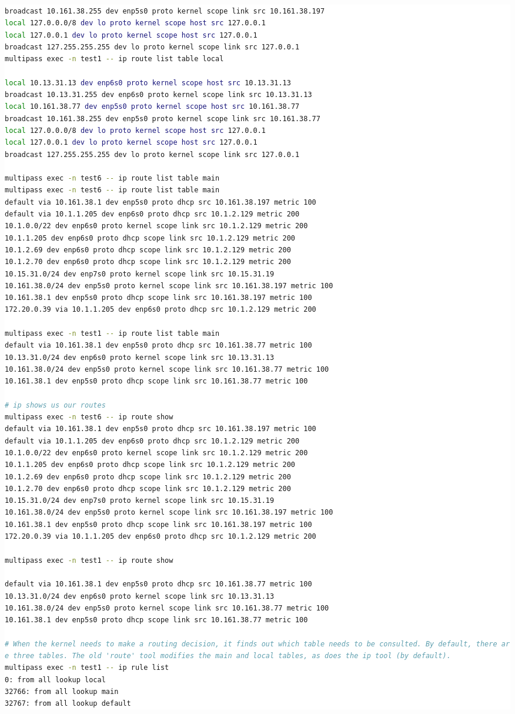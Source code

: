```bash
broadcast 10.161.38.255 dev enp5s0 proto kernel scope link src 10.161.38.197 
local 127.0.0.0/8 dev lo proto kernel scope host src 127.0.0.1 
local 127.0.0.1 dev lo proto kernel scope host src 127.0.0.1 
broadcast 127.255.255.255 dev lo proto kernel scope link src 127.0.0.1 
multipass exec -n test1 -- ip route list table local

local 10.13.31.13 dev enp6s0 proto kernel scope host src 10.13.31.13 
broadcast 10.13.31.255 dev enp6s0 proto kernel scope link src 10.13.31.13 
local 10.161.38.77 dev enp5s0 proto kernel scope host src 10.161.38.77 
broadcast 10.161.38.255 dev enp5s0 proto kernel scope link src 10.161.38.77 
local 127.0.0.0/8 dev lo proto kernel scope host src 127.0.0.1 
local 127.0.0.1 dev lo proto kernel scope host src 127.0.0.1 
broadcast 127.255.255.255 dev lo proto kernel scope link src 127.0.0.1 

multipass exec -n test6 -- ip route list table main
multipass exec -n test6 -- ip route list table main
default via 10.161.38.1 dev enp5s0 proto dhcp src 10.161.38.197 metric 100 
default via 10.1.1.205 dev enp6s0 proto dhcp src 10.1.2.129 metric 200 
10.1.0.0/22 dev enp6s0 proto kernel scope link src 10.1.2.129 metric 200 
10.1.1.205 dev enp6s0 proto dhcp scope link src 10.1.2.129 metric 200 
10.1.2.69 dev enp6s0 proto dhcp scope link src 10.1.2.129 metric 200 
10.1.2.70 dev enp6s0 proto dhcp scope link src 10.1.2.129 metric 200 
10.15.31.0/24 dev enp7s0 proto kernel scope link src 10.15.31.19 
10.161.38.0/24 dev enp5s0 proto kernel scope link src 10.161.38.197 metric 100 
10.161.38.1 dev enp5s0 proto dhcp scope link src 10.161.38.197 metric 100 
172.20.0.39 via 10.1.1.205 dev enp6s0 proto dhcp src 10.1.2.129 metric 200 

multipass exec -n test1 -- ip route list table main
default via 10.161.38.1 dev enp5s0 proto dhcp src 10.161.38.77 metric 100 
10.13.31.0/24 dev enp6s0 proto kernel scope link src 10.13.31.13 
10.161.38.0/24 dev enp5s0 proto kernel scope link src 10.161.38.77 metric 100 
10.161.38.1 dev enp5s0 proto dhcp scope link src 10.161.38.77 metric 100 

# ip shows us our routes
multipass exec -n test6 -- ip route show
default via 10.161.38.1 dev enp5s0 proto dhcp src 10.161.38.197 metric 100 
default via 10.1.1.205 dev enp6s0 proto dhcp src 10.1.2.129 metric 200 
10.1.0.0/22 dev enp6s0 proto kernel scope link src 10.1.2.129 metric 200 
10.1.1.205 dev enp6s0 proto dhcp scope link src 10.1.2.129 metric 200 
10.1.2.69 dev enp6s0 proto dhcp scope link src 10.1.2.129 metric 200 
10.1.2.70 dev enp6s0 proto dhcp scope link src 10.1.2.129 metric 200 
10.15.31.0/24 dev enp7s0 proto kernel scope link src 10.15.31.19 
10.161.38.0/24 dev enp5s0 proto kernel scope link src 10.161.38.197 metric 100 
10.161.38.1 dev enp5s0 proto dhcp scope link src 10.161.38.197 metric 100 
172.20.0.39 via 10.1.1.205 dev enp6s0 proto dhcp src 10.1.2.129 metric 200

multipass exec -n test1 -- ip route show

default via 10.161.38.1 dev enp5s0 proto dhcp src 10.161.38.77 metric 100 
10.13.31.0/24 dev enp6s0 proto kernel scope link src 10.13.31.13 
10.161.38.0/24 dev enp5s0 proto kernel scope link src 10.161.38.77 metric 100 
10.161.38.1 dev enp5s0 proto dhcp scope link src 10.161.38.77 metric 100 

# When the kernel needs to make a routing decision, it finds out which table needs to be consulted. By default, there are three tables. The old 'route' tool modifies the main and local tables, as does the ip tool (by default).
multipass exec -n test1 -- ip rule list
0: from all lookup local
32766: from all lookup main
32767: from all lookup default

```